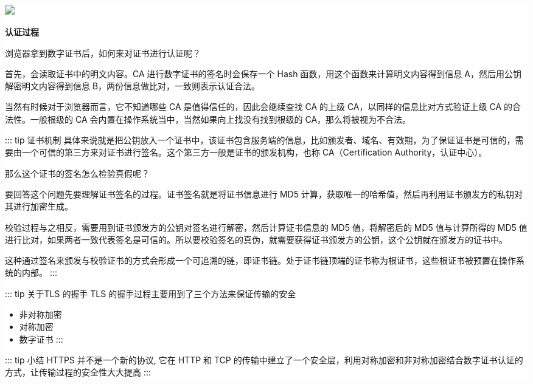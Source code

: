 ![](https://user-gold-cdn.xitu.io/2019/12/15/16f080a6f6375dc1?imageView2/0/w/1280/h/960/format/webp/ignore-error/1)

**认证过程**

浏览器拿到数字证书后，如何来对证书进行认证呢？

首先，会读取证书中的明文内容。CA 进行数字证书的签名时会保存一个 Hash 函数，用这个函数来计算明文内容得到信息 A，然后用公钥解密明文内容得到信息 B，两份信息做比对，一致则表示认证合法。

当然有时候对于浏览器而言，它不知道哪些 CA 是值得信任的，因此会继续查找 CA 的上级 CA，以同样的信息比对方式验证上级 CA 的合法性。一般根级的 CA 会内置在操作系统当中，当然如果向上找没有找到根级的 CA，那么将被视为不合法。

::: tip 证书机制
具体来说就是把公钥放入一个证书中，该证书包含服务端的信息，比如颁发者、域名、有效期，为了保证证书是可信的，需要由一个可信的第三方来对证书进行签名。这个第三方一般是证书的颁发机构，也称 CA（Certification Authority，认证中心）。

那么这个证书的签名怎么检验真假呢？

要回答这个问题先要理解证书签名的过程。证书签名就是将证书信息进行 MD5 计算，获取唯一的哈希值，然后再利用证书颁发方的私钥对其进行加密生成。

校验过程与之相反，需要用到证书颁发方的公钥对签名进行解密，然后计算证书信息的 MD5 值，将解密后的 MD5 值与计算所得的 MD5 值进行比对，如果两者一致代表签名是可信的。所以要校验签名的真伪，就需要获得证书颁发方的公钥，这个公钥就在颁发方的证书中。

这种通过签名来颁发与校验证书的方式会形成一个可追溯的链，即证书链。处于证书链顶端的证书称为根证书，这些根证书被预置在操作系统的内部。
:::

::: tip 关于TLS 的握手
TLS 的握手过程主要用到了三个方法来保证传输的安全

+ 非对称加密
+ 对称加密
+ 数字证书
:::

::: tip 小结
HTTPS 并不是一个新的协议, 它在 HTTP 和 TCP 的传输中建立了一个安全层，利用对称加密和非对称加密结合数字证书认证的方式，让传输过程的安全性大大提高
:::
